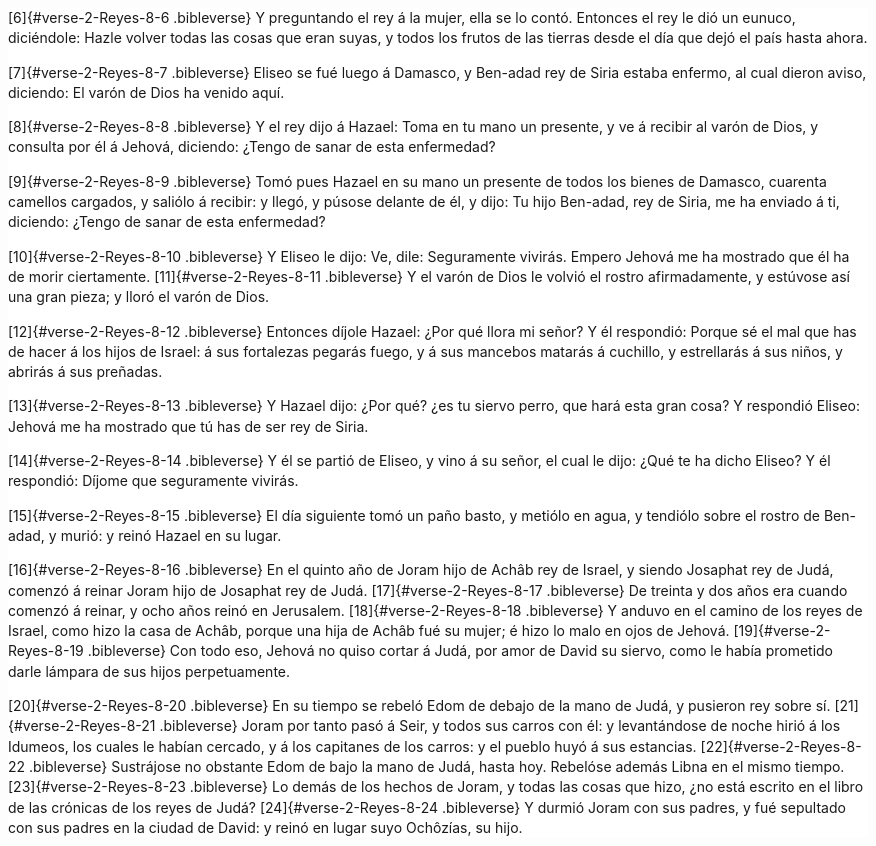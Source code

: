  
[6]{#verse-2-Reyes-8-6 .bibleverse} Y preguntando el rey á la mujer, ella se lo contó. Entonces el rey le dió un eunuco, diciéndole: Hazle volver todas las cosas que eran suyas, y todos los frutos de las tierras desde el día que dejó el país hasta ahora.

 
[7]{#verse-2-Reyes-8-7 .bibleverse} Eliseo se fué luego á Damasco, y Ben-adad rey de Siria estaba enfermo, al cual dieron aviso, diciendo: El varón de Dios ha venido aquí.

 
[8]{#verse-2-Reyes-8-8 .bibleverse} Y el rey dijo á Hazael: Toma en tu mano un presente, y ve á recibir al varón de Dios, y consulta por él á Jehová, diciendo: ¿Tengo de sanar de esta enfermedad?

 
[9]{#verse-2-Reyes-8-9 .bibleverse} Tomó pues Hazael en su mano un presente de todos los bienes de Damasco, cuarenta camellos cargados, y saliólo á recibir: y llegó, y púsose delante de él, y dijo: Tu hijo Ben-adad, rey de Siria, me ha enviado á ti, diciendo: ¿Tengo de sanar de esta enfermedad?

 
[10]{#verse-2-Reyes-8-10 .bibleverse} Y Eliseo le dijo: Ve, dile: Seguramente vivirás. Empero Jehová me ha mostrado que él ha de morir ciertamente. 
[11]{#verse-2-Reyes-8-11 .bibleverse} Y el varón de Dios le volvió el rostro afirmadamente, y estúvose así una gran pieza; y lloró el varón de Dios.

 
[12]{#verse-2-Reyes-8-12 .bibleverse} Entonces díjole Hazael: ¿Por qué llora mi señor? Y él respondió: Porque sé el mal que has de hacer á los hijos de Israel: á sus fortalezas pegarás fuego, y á sus mancebos matarás á cuchillo, y estrellarás á sus niños, y abrirás á sus preñadas.

 
[13]{#verse-2-Reyes-8-13 .bibleverse} Y Hazael dijo: ¿Por qué? ¿es tu siervo perro, que hará esta gran cosa? Y respondió Eliseo: Jehová me ha mostrado que tú has de ser rey de Siria.

 
[14]{#verse-2-Reyes-8-14 .bibleverse} Y él se partió de Eliseo, y vino á su señor, el cual le dijo: ¿Qué te ha dicho Eliseo? Y él respondió: Díjome que seguramente vivirás.

 
[15]{#verse-2-Reyes-8-15 .bibleverse} El día siguiente tomó un paño basto, y metiólo en agua, y tendiólo sobre el rostro de Ben-adad, y murió: y reinó Hazael en su lugar.

 
[16]{#verse-2-Reyes-8-16 .bibleverse} En el quinto año de Joram hijo de Achâb rey de Israel, y siendo Josaphat rey de Judá, comenzó á reinar Joram hijo de Josaphat rey de Judá. 
[17]{#verse-2-Reyes-8-17 .bibleverse} De treinta y dos años era cuando comenzó á reinar, y ocho años reinó en Jerusalem. 
[18]{#verse-2-Reyes-8-18 .bibleverse} Y anduvo en el camino de los reyes de Israel, como hizo la casa de Achâb, porque una hija de Achâb fué su mujer; é hizo lo malo en ojos de Jehová. 
[19]{#verse-2-Reyes-8-19 .bibleverse} Con todo eso, Jehová no quiso cortar á Judá, por amor de David su siervo, como le había prometido darle lámpara de sus hijos perpetuamente.

 
[20]{#verse-2-Reyes-8-20 .bibleverse} En su tiempo se rebeló Edom de debajo de la mano de Judá, y pusieron rey sobre sí. 
[21]{#verse-2-Reyes-8-21 .bibleverse} Joram por tanto pasó á Seir, y todos sus carros con él: y levantándose de noche hirió á los Idumeos, los cuales le habían cercado, y á los capitanes de los carros: y el pueblo huyó á sus estancias. 
[22]{#verse-2-Reyes-8-22 .bibleverse} Sustrájose no obstante Edom de bajo la mano de Judá, hasta hoy. Rebelóse además Libna en el mismo tiempo. 
[23]{#verse-2-Reyes-8-23 .bibleverse} Lo demás de los hechos de Joram, y todas las cosas que hizo, ¿no está escrito en el libro de las crónicas de los reyes de Judá? 
[24]{#verse-2-Reyes-8-24 .bibleverse} Y durmió Joram con sus padres, y fué sepultado con sus padres en la ciudad de David: y reinó en lugar suyo Ochôzías, su hijo.
